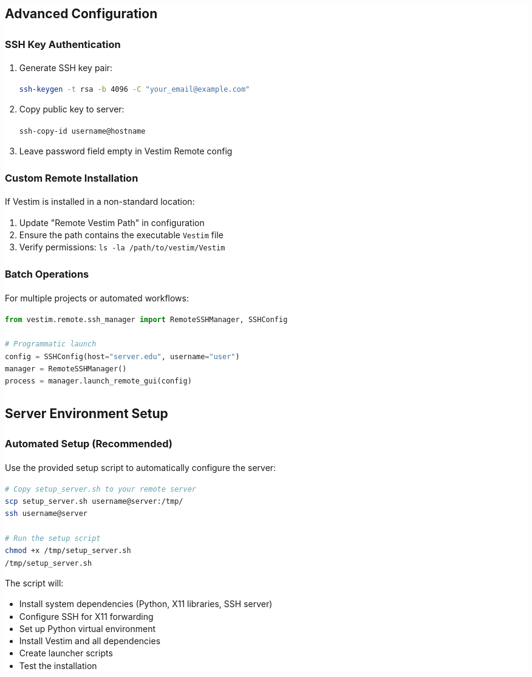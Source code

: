 ## Advanced Configuration

### SSH Key Authentication
1. Generate SSH key pair:
   ```bash
   ssh-keygen -t rsa -b 4096 -C "your_email@example.com"
   ```

2. Copy public key to server:
   ```bash
   ssh-copy-id username@hostname
   ```

3. Leave password field empty in Vestim Remote config

### Custom Remote Installation
If Vestim is installed in a non-standard location:
1. Update "Remote Vestim Path" in configuration
2. Ensure the path contains the executable `Vestim` file
3. Verify permissions: `ls -la /path/to/vestim/Vestim`

### Batch Operations
For multiple projects or automated workflows:
```python
from vestim.remote.ssh_manager import RemoteSSHManager, SSHConfig

# Programmatic launch
config = SSHConfig(host="server.edu", username="user")
manager = RemoteSSHManager()
process = manager.launch_remote_gui(config)
```

## Server Environment Setup

### Automated Setup (Recommended)

Use the provided setup script to automatically configure the server:

```bash
# Copy setup_server.sh to your remote server
scp setup_server.sh username@server:/tmp/
ssh username@server

# Run the setup script
chmod +x /tmp/setup_server.sh
/tmp/setup_server.sh
```

The script will:
- Install system dependencies (Python, X11 libraries, SSH server)
- Configure SSH for X11 forwarding
- Set up Python virtual environment
- Install Vestim and all dependencies
- Create launcher scripts
- Test the installation

